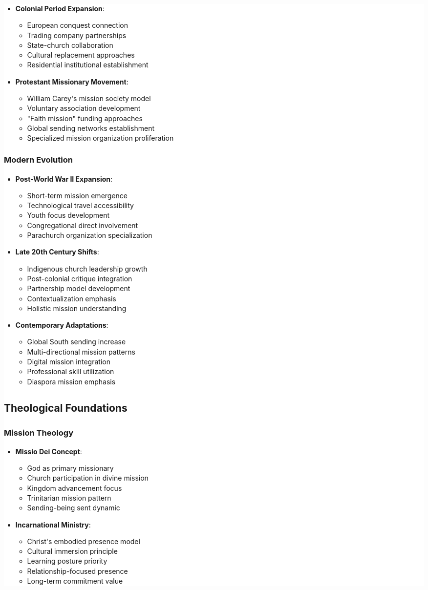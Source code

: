- **Colonial Period Expansion**:
  - European conquest connection
  - Trading company partnerships
  - State-church collaboration
  - Cultural replacement approaches
  - Residential institutional establishment

- **Protestant Missionary Movement**:
  - William Carey's mission society model
  - Voluntary association development
  - "Faith mission" funding approaches
  - Global sending networks establishment
  - Specialized mission organization proliferation

### Modern Evolution

- **Post-World War II Expansion**:
  - Short-term mission emergence
  - Technological travel accessibility
  - Youth focus development
  - Congregational direct involvement
  - Parachurch organization specialization

- **Late 20th Century Shifts**:
  - Indigenous church leadership growth
  - Post-colonial critique integration
  - Partnership model development
  - Contextualization emphasis
  - Holistic mission understanding

- **Contemporary Adaptations**:
  - Global South sending increase
  - Multi-directional mission patterns
  - Digital mission integration
  - Professional skill utilization
  - Diaspora mission emphasis

## Theological Foundations

### Mission Theology

- **Missio Dei Concept**:
  - God as primary missionary
  - Church participation in divine mission
  - Kingdom advancement focus
  - Trinitarian mission pattern
  - Sending-being sent dynamic

- **Incarnational Ministry**:
  - Christ's embodied presence model
  - Cultural immersion principle
  - Learning posture priority
  - Relationship-focused presence
  - Long-term commitment value
